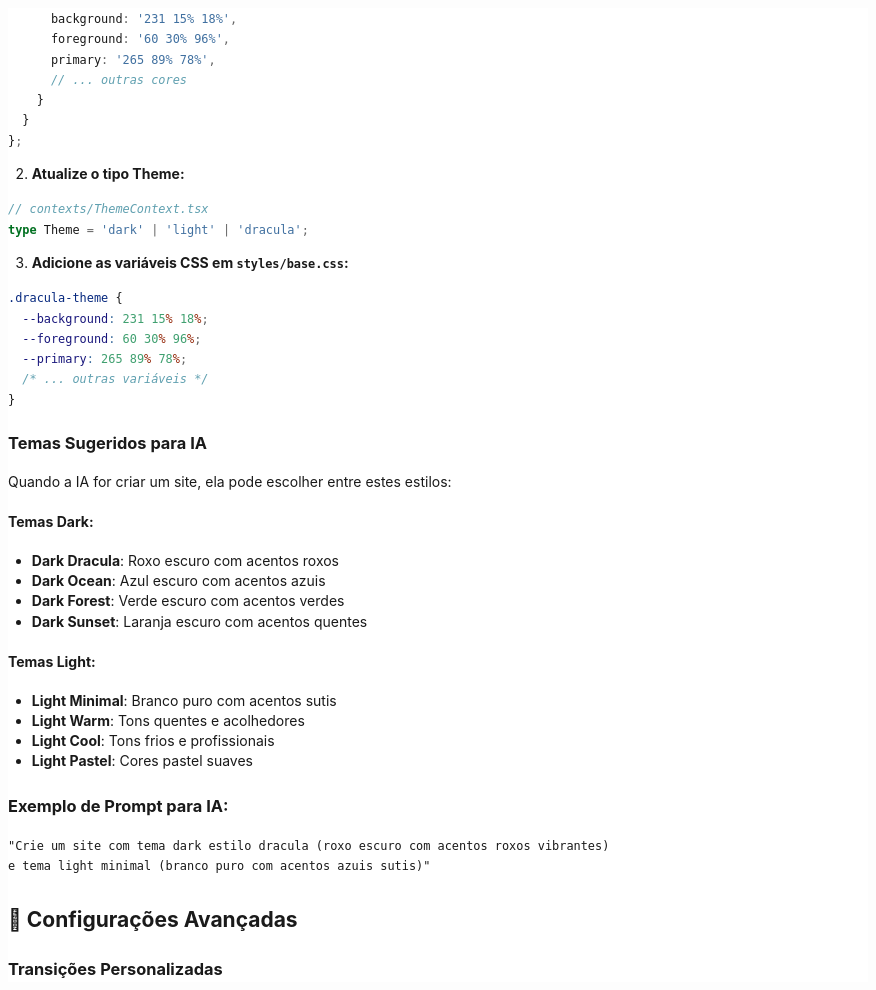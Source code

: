 ```typescript
      background: '231 15% 18%',
      foreground: '60 30% 96%',
      primary: '265 89% 78%',
      // ... outras cores
    }
  }
};
```

2. **Atualize o tipo Theme:**

```typescript
// contexts/ThemeContext.tsx
type Theme = 'dark' | 'light' | 'dracula';
```

3. **Adicione as variáveis CSS em `styles/base.css`:**

```css
.dracula-theme {
  --background: 231 15% 18%;
  --foreground: 60 30% 96%;
  --primary: 265 89% 78%;
  /* ... outras variáveis */
}
```

### Temas Sugeridos para IA

Quando a IA for criar um site, ela pode escolher entre estes estilos:

#### Temas Dark:
- **Dark Dracula**: Roxo escuro com acentos roxos
- **Dark Ocean**: Azul escuro com acentos azuis
- **Dark Forest**: Verde escuro com acentos verdes
- **Dark Sunset**: Laranja escuro com acentos quentes

#### Temas Light:
- **Light Minimal**: Branco puro com acentos sutis
- **Light Warm**: Tons quentes e acolhedores
- **Light Cool**: Tons frios e profissionais
- **Light Pastel**: Cores pastel suaves

### Exemplo de Prompt para IA:

```
"Crie um site com tema dark estilo dracula (roxo escuro com acentos roxos vibrantes) 
e tema light minimal (branco puro com acentos azuis sutis)"
```

## 🔧 Configurações Avançadas

### Transições Personalizadas
